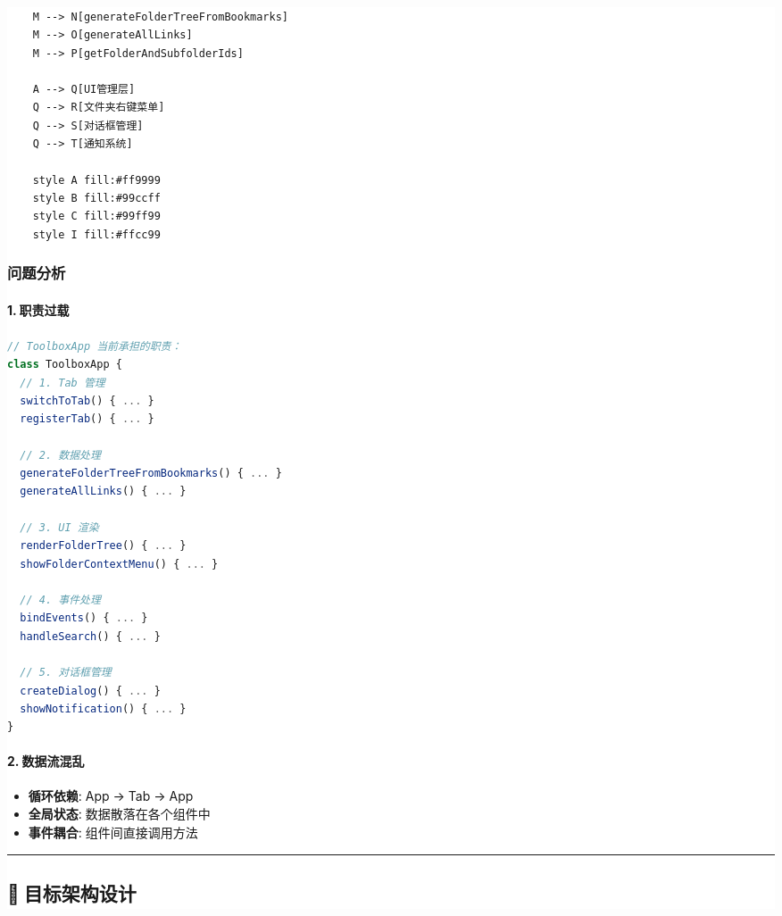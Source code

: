 ```mermaid
    M --> N[generateFolderTreeFromBookmarks]
    M --> O[generateAllLinks]
    M --> P[getFolderAndSubfolderIds]
    
    A --> Q[UI管理层]
    Q --> R[文件夹右键菜单]
    Q --> S[对话框管理]
    Q --> T[通知系统]
    
    style A fill:#ff9999
    style B fill:#99ccff
    style C fill:#99ff99
    style I fill:#ffcc99
```

### 问题分析

#### 1. 职责过载
```javascript
// ToolboxApp 当前承担的职责：
class ToolboxApp {
  // 1. Tab 管理
  switchToTab() { ... }
  registerTab() { ... }
  
  // 2. 数据处理
  generateFolderTreeFromBookmarks() { ... }
  generateAllLinks() { ... }
  
  // 3. UI 渲染
  renderFolderTree() { ... }
  showFolderContextMenu() { ... }
  
  // 4. 事件处理
  bindEvents() { ... }
  handleSearch() { ... }
  
  // 5. 对话框管理
  createDialog() { ... }
  showNotification() { ... }
}
```

#### 2. 数据流混乱
- **循环依赖**: App → Tab → App
- **全局状态**: 数据散落在各个组件中
- **事件耦合**: 组件间直接调用方法

---

## 🎨 目标架构设计
